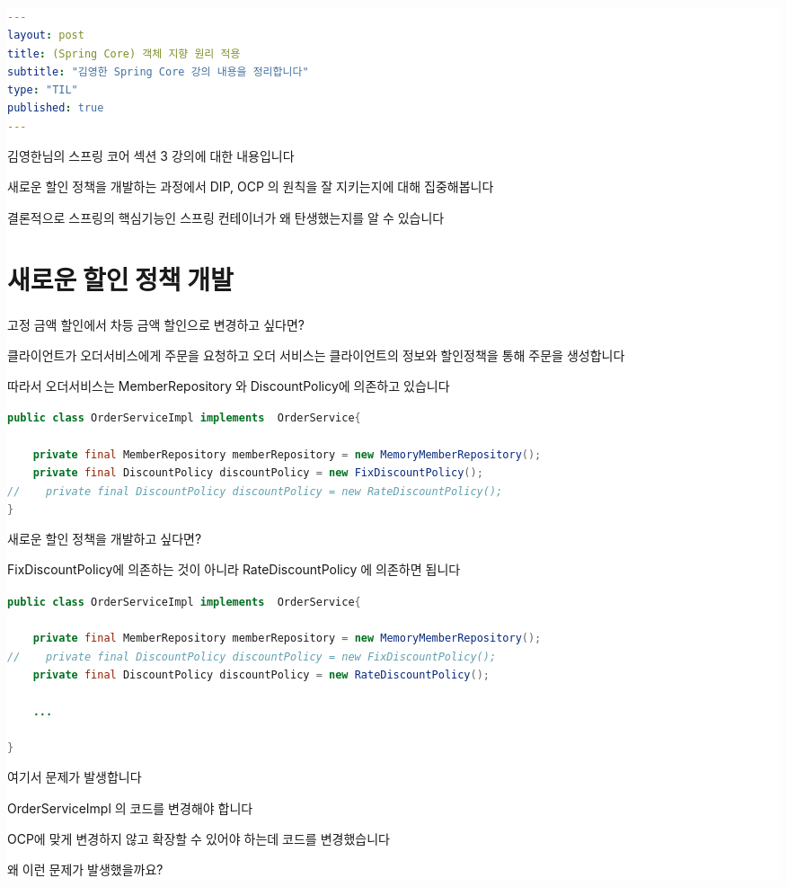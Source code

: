 ```yaml
---
layout: post
title: (Spring Core) 객체 지향 원리 적용
subtitle: "김영한 Spring Core 강의 내용을 정리합니다"
type: "TIL"
published: true
---
```


김영한님의 스프링 코어 섹션 3 강의에 대한 내용입니다

새로운 할인 정책을 개발하는 과정에서 DIP, OCP 의 원칙을 잘 지키는지에 대해 집중해봅니다

결론적으로 스프링의 핵심기능인 스프링 컨테이너가 왜 탄생했는지를 알 수 있습니다

# 새로운 할인 정책 개발

고정 금액 할인에서 차등 금액 할인으로 변경하고 싶다면?

클라이언트가 오더서비스에게 주문을 요청하고 오더 서비스는 클라이언트의 정보와 할인정책을 통해 주문을 생성합니다

따라서 오더서비스는 MemberRepository 와 DiscountPolicy에 의존하고 있습니다

```java
public class OrderServiceImpl implements  OrderService{

    private final MemberRepository memberRepository = new MemoryMemberRepository();
    private final DiscountPolicy discountPolicy = new FixDiscountPolicy();
//    private final DiscountPolicy discountPolicy = new RateDiscountPolicy();
}
```

새로운 할인 정책을 개발하고 싶다면?

FixDiscountPolicy에 의존하는 것이 아니라 RateDiscountPolicy 에 의존하면 됩니다

```java
public class OrderServiceImpl implements  OrderService{

    private final MemberRepository memberRepository = new MemoryMemberRepository();
//    private final DiscountPolicy discountPolicy = new FixDiscountPolicy();
    private final DiscountPolicy discountPolicy = new RateDiscountPolicy();
    
    ...

}
```

여기서 문제가 발생합니다

OrderServiceImpl 의 코드를 변경해야 합니다

OCP에 맞게 변경하지 않고 확장할 수 있어야 하는데 코드를 변경했습니다

왜 이런 문제가 발생했을까요?
